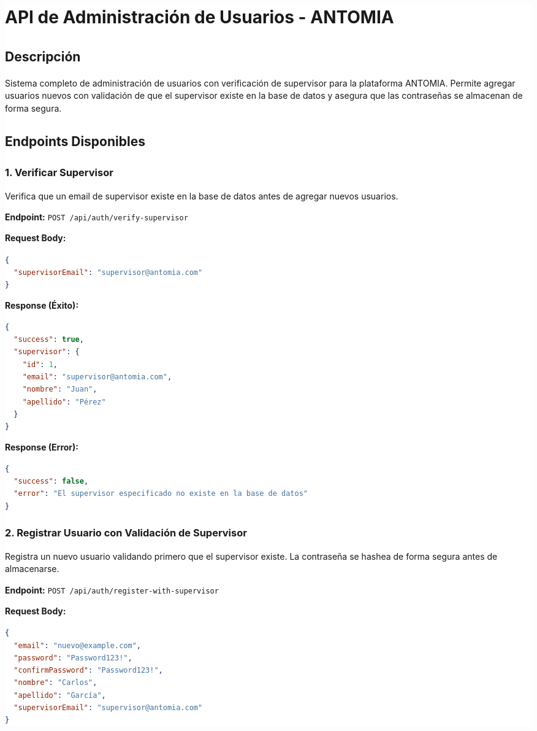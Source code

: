 # API de Administración de Usuarios - ANTOMIA

## Descripción

Sistema completo de administración de usuarios con verificación de supervisor para la plataforma ANTOMIA. Permite agregar usuarios nuevos con validación de que el supervisor existe en la base de datos y asegura que las contraseñas se almacenan de forma segura.

## Endpoints Disponibles

### 1. Verificar Supervisor
Verifica que un email de supervisor existe en la base de datos antes de agregar nuevos usuarios.

**Endpoint:** `POST /api/auth/verify-supervisor`

**Request Body:**
```json
{
  "supervisorEmail": "supervisor@antomia.com"
}
```

**Response (Éxito):**
```json
{
  "success": true,
  "supervisor": {
    "id": 1,
    "email": "supervisor@antomia.com",
    "nombre": "Juan",
    "apellido": "Pérez"
  }
}
```

**Response (Error):**
```json
{
  "success": false,
  "error": "El supervisor especificado no existe en la base de datos"
}
```

### 2. Registrar Usuario con Validación de Supervisor
Registra un nuevo usuario validando primero que el supervisor existe. La contraseña se hashea de forma segura antes de almacenarse.

**Endpoint:** `POST /api/auth/register-with-supervisor`

**Request Body:**
```json
{
  "email": "nuevo@example.com",
  "password": "Password123!",
  "confirmPassword": "Password123!",
  "nombre": "Carlos",
  "apellido": "García",
  "supervisorEmail": "supervisor@antomia.com"
}
```
